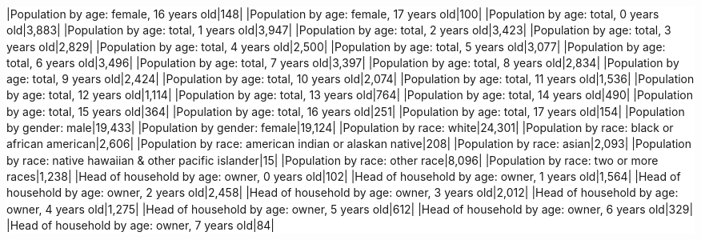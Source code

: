 |Population by age: female, 16 years old|148|
|Population by age: female, 17 years old|100|
|Population by age: total, 0 years old|3,883|
|Population by age: total, 1 years old|3,947|
|Population by age: total, 2 years old|3,423|
|Population by age: total, 3 years old|2,829|
|Population by age: total, 4 years old|2,500|
|Population by age: total, 5 years old|3,077|
|Population by age: total, 6 years old|3,496|
|Population by age: total, 7 years old|3,397|
|Population by age: total, 8 years old|2,834|
|Population by age: total, 9 years old|2,424|
|Population by age: total, 10 years old|2,074|
|Population by age: total, 11 years old|1,536|
|Population by age: total, 12 years old|1,114|
|Population by age: total, 13 years old|764|
|Population by age: total, 14 years old|490|
|Population by age: total, 15 years old|364|
|Population by age: total, 16 years old|251|
|Population by age: total, 17 years old|154|
|Population by gender: male|19,433|
|Population by gender: female|19,124|
|Population by race: white|24,301|
|Population by race: black or african american|2,606|
|Population by race: american indian or alaskan native|208|
|Population by race: asian|2,093|
|Population by race: native hawaiian & other pacific islander|15|
|Population by race: other race|8,096|
|Population by race: two or more races|1,238|
|Head of household by age: owner, 0 years old|102|
|Head of household by age: owner, 1 years old|1,564|
|Head of household by age: owner, 2 years old|2,458|
|Head of household by age: owner, 3 years old|2,012|
|Head of household by age: owner, 4 years old|1,275|
|Head of household by age: owner, 5 years old|612|
|Head of household by age: owner, 6 years old|329|
|Head of household by age: owner, 7 years old|84|